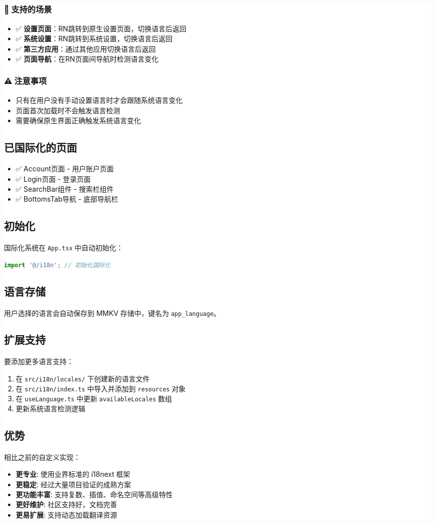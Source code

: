 ### 🎯 支持的场景

- ✅ **设置页面**：RN跳转到原生设置页面，切换语言后返回
- ✅ **系统设置**：RN跳转到系统设置，切换语言后返回
- ✅ **第三方应用**：通过其他应用切换语言后返回
- ✅ **页面导航**：在RN页面间导航时检测语言变化

### ⚠️ 注意事项

- 只有在用户没有手动设置语言时才会跟随系统语言变化
- 页面首次加载时不会触发语言检测
- 需要确保原生界面正确触发系统语言变化

## 已国际化的页面

- ✅ Account页面 - 用户账户页面
- ✅ Login页面 - 登录页面  
- ✅ SearchBar组件 - 搜索栏组件
- ✅ BottomsTab导航 - 底部导航栏

## 初始化

国际化系统在 `App.tsx` 中自动初始化：

```typescript
import '@/i18n'; // 初始化国际化
```

## 语言存储

用户选择的语言会自动保存到 MMKV 存储中，键名为 `app_language`。

## 扩展支持

要添加更多语言支持：

1. 在 `src/i18n/locales/` 下创建新的语言文件
2. 在 `src/i18n/index.ts` 中导入并添加到 `resources` 对象
3. 在 `useLanguage.ts` 中更新 `availableLocales` 数组
4. 更新系统语言检测逻辑

## 优势

相比之前的自定义实现：

- **更专业**: 使用业界标准的 i18next 框架
- **更稳定**: 经过大量项目验证的成熟方案
- **更功能丰富**: 支持复数、插值、命名空间等高级特性
- **更好维护**: 社区支持好，文档完善
- **更易扩展**: 支持动态加载翻译资源

